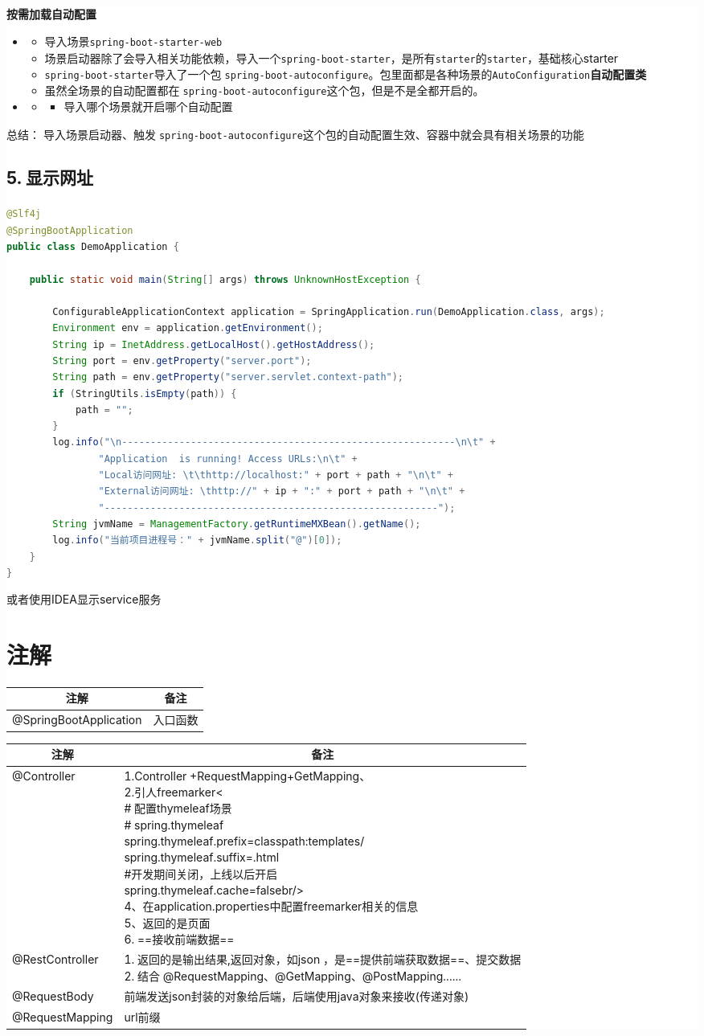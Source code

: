 **按需加载自动配置**

- - 导入场景`spring-boot-starter-web`
  - 场景启动器除了会导入相关功能依赖，导入一个`spring-boot-starter`，是所有`starter`的`starter`，基础核心starter
  - `spring-boot-starter`导入了一个包 `spring-boot-autoconfigure`。包里面都是各种场景的`AutoConfiguration`**自动配置类**
  - 虽然全场景的自动配置都在 `spring-boot-autoconfigure`这个包，但是不是全都开启的。

- - - 导入哪个场景就开启哪个自动配置

总结： 导入场景启动器、触发 `spring-boot-autoconfigure`这个包的自动配置生效、容器中就会具有相关场景的功能

## 5. 显示网址

```java
@Slf4j
@SpringBootApplication
public class DemoApplication {

	public static void main(String[] args) throws UnknownHostException {

		ConfigurableApplicationContext application = SpringApplication.run(DemoApplication.class, args);
		Environment env = application.getEnvironment();
		String ip = InetAddress.getLocalHost().getHostAddress();
		String port = env.getProperty("server.port");
		String path = env.getProperty("server.servlet.context-path");
		if (StringUtils.isEmpty(path)) {
			path = "";
		}
		log.info("\n----------------------------------------------------------\n\t" +
				"Application  is running! Access URLs:\n\t" +
				"Local访问网址: \t\thttp://localhost:" + port + path + "\n\t" +
				"External访问网址: \thttp://" + ip + ":" + port + path + "\n\t" +
				"----------------------------------------------------------");
		String jvmName = ManagementFactory.getRuntimeMXBean().getName();
		log.info("当前项目进程号：" + jvmName.split("@")[0]);
	}
}

```

或者使用IDEA显示service服务

# 注解

| 注解                   | 备注     |
| ---------------------- | -------- |
| @SpringBootApplication | 入口函数 |

| 注解            | 备注                                                         |
| --------------- | ------------------------------------------------------------ |
| @Controller     | 1.Controller +RequestMapping+GetMapping、<br/>2.引人freemarker<<br/>#   配置thymeleaf场景<br/>#   spring.thymeleaf<br/>spring.thymeleaf.prefix=classpath:templates/  <br/>spring.thymeleaf.suffix=.html<br/>#开发期间关闭，上线以后开启<br/>spring.thymeleaf.cache=falsebr/><br/>4、在application.properties中配置freemarker相关的信息<br/>5、返回的是页面<br/>6.  ==接收前端数据== |
| @RestController | 1. 返回的是输出结果,返回对象，如json ，是==提供前端获取数据==、提交数据<br/>2. 结合 @RequestMapping、@GetMapping、@PostMapping...... |
| @RequestBody    | 前端发送json封装的对象给后端，后端使用java对象来接收(传递对象) |
| @RequestMapping | url前缀                                                      |
